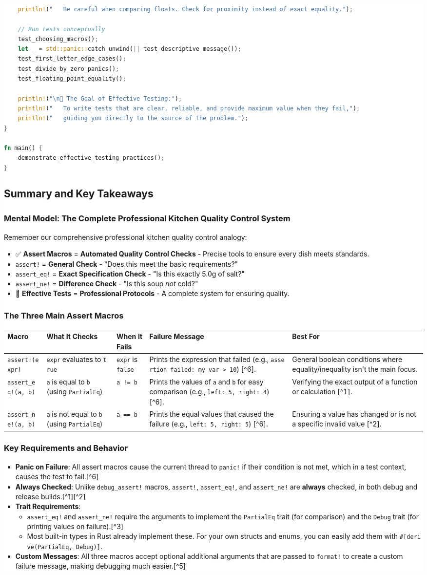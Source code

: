 ```rust
    println!("   Be careful when comparing floats. Check for proximity instead of exact equality.");

    // Run tests conceptually
    test_choosing_macros();
    let _ = std::panic::catch_unwind(|| test_descriptive_message());
    test_first_letter_edge_cases();
    test_divide_by_zero_panics();
    test_floating_point_equality();

    println!("\n🎯 The Goal of Effective Testing:");
    println!("   To write tests that are clear, reliable, and provide maximum value when they fail,");
    println!("   guiding you directly to the source of the problem.");
}

fn main() {
    demonstrate_effective_testing_practices();
}
```


## Summary and Key Takeaways

### **Mental Model: The Complete Professional Kitchen Quality Control System**

Remember our comprehensive professional kitchen quality control analogy:

- ✅ **Assert Macros** = **Automated Quality Control Checks** - Precise tools to ensure every dish meets standards.
- `assert!` = **General Check** - "Does this meet the basic requirements?"
- `assert_eq!` = **Exact Specification Check** - "Is this exactly 5.0g of salt?"
- `assert_ne!` = **Difference Check** - "Is this soup *not* cold?"
- 🧪 **Effective Tests** = **Professional Protocols** - A complete system for ensuring quality.


### **The Three Main Assert Macros**

| **Macro** | **What It Checks** | **When It Fails** | **Failure Message** | **Best For** |
| :-- | :-- | :-- | :-- | :-- |
| `assert!(expr)` | `expr` evaluates to `true` | `expr` is `false` | Prints the expression that failed (e.g., `assertion failed: my_var > 10`) [^6]. | General boolean conditions where equality/inequality isn't the main focus. |
| `assert_eq!(a, b)` | `a` is equal to `b` (using `PartialEq`) | `a != b` | Prints the values of `a` and `b` for easy comparison (e.g., `left: 5, right: 4`) [^6]. | Verifying the exact output of a function or calculation [^1]. |
| `assert_ne!(a, b)` | `a` is not equal to `b` (using `PartialEq`) | `a == b` | Prints the equal values that caused the failure (e.g., `left: 5, right: 5`) [^6]. | Ensuring a value has changed or is not a specific invalid value [^2]. |

### **Key Requirements and Behavior**

- **Panic on Failure**: All assert macros cause the current thread to `panic!` if their condition is not met, which in a test context, causes the test to fail.[^6]
- **Always Checked**: Unlike `debug_assert!` macros, `assert!`, `assert_eq!`, and `assert_ne!` are **always** checked, in both debug and release builds.[^1][^2]
- **Trait Requirements**:
    * `assert_eq!` and `assert_ne!` require the arguments to implement the `PartialEq` trait (for comparison) and the `Debug` trait (for printing values on failure).[^3]
    * Most built-in types in Rust already implement these. For your own structs and enums, you can easily add them with `#[derive(PartialEq, Debug)]`.
- **Custom Messages**: All three macros accept optional additional arguments that are passed to `format!` to create a custom failure message, making debugging much easier.[^5]
